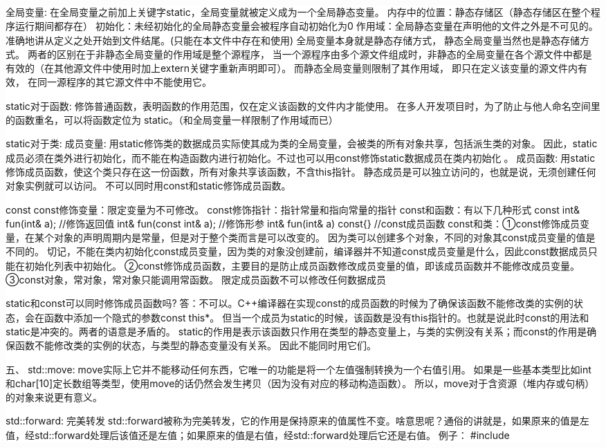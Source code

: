 全局变量:
在全局变量之前加上关键字static，全局变量就被定义成为一个全局静态变量。
内存中的位置：静态存储区（静态存储区在整个程序运行期间都存在）
初始化：未经初始化的全局静态变量会被程序自动初始化为0
作用域：全局静态变量在声明他的文件之外是不可见的。准确地讲从定义之处开始到文件结尾。(只能在本文件中存在和使用)
全局变量本身就是静态存储方式， 静态全局变量当然也是静态存储方式。
两者的区别在于非静态全局变量的作用域是整个源程序， 当一个源程序由多个源文件组成时，非静态的全局变量在各个源文件中都是有效的（在其他源文件中使用时加上extern关键字重新声明即可）。 而静态全局变量则限制了其作用域， 即只在定义该变量的源文件内有效， 在同一源程序的其它源文件中不能使用它。

static对于函数:
修饰普通函数，表明函数的作用范围，仅在定义该函数的文件内才能使用。
在多人开发项目时，为了防止与他人命名空间里的函数重名，可以将函数定位为 static。（和全局变量一样限制了作用域而已）

static对于类:
成员变量:
用static修饰类的数据成员实际使其成为类的全局变量，会被类的所有对象共享，包括派生类的对象。
因此，static成员必须在类外进行初始化，而不能在构造函数内进行初始化。不过也可以用const修饰static数据成员在类内初始化 。
成员函数:
用static修饰成员函数，使这个类只存在这一份函数，所有对象共享该函数，不含this指针。
静态成员是可以独立访问的，也就是说，无须创建任何对象实例就可以访问。
不可以同时用const和static修饰成员函数。

const
const修饰变量：限定变量为不可修改。
const修饰指针：指针常量和指向常量的指针
const和函数：有以下几种形式
const int& fun(int& a); //修饰返回值
int& fun(const int& a); //修饰形参
int& fun(int& a) const{} //const成员函数
const和类：①const修饰成员变量，在某个对象的声明周期内是常量，但是对于整个类而言是可以改变的。
因为类可以创建多个对象，不同的对象其const成员变量的值是不同的。
切记，不能在类内初始化const成员变量，因为类的对象没创建前，编译器并不知道const成员变量是什么，因此const数据成员只能在初始化列表中初始化。
②const修饰成员函数，主要目的是防止成员函数修改成员变量的值，即该成员函数并不能修改成员变量。③const对象，常对象，常对象只能调用常函数。
限定成员函数不可以修改任何数据成员

static和const可以同时修饰成员函数吗?
答：不可以。C++编译器在实现const的成员函数的时候为了确保该函数不能修改类的实例的状态，会在函数中添加一个隐式的参数const this*。
但当一个成员为static的时候，该函数是没有this指针的。也就是说此时const的用法和static是冲突的。两者的语意是矛盾的。
static的作用是表示该函数只作用在类型的静态变量上，与类的实例没有关系；而const的作用是确保函数不能修改类的实例的状态，与类型的静态变量没有关系。
因此不能同时用它们。

五、
std::move:
move实际上它并不能移动任何东西，它唯一的功能是将一个左值强制转换为一个右值引用。
如果是一些基本类型比如int和char[10]定长数组等类型，使用move的话仍然会发生拷贝（因为没有对应的移动构造函数）。
所以，move对于含资源（堆内存或句柄）的对象来说更有意义。

std::forward:
完美转发
std::forward被称为完美转发，它的作用是保持原来的值属性不变。啥意思呢？通俗的讲就是，如果原来的值是左值，经std::forward处理后该值还是左值；如果原来的值是右值，经std::forward处理后它还是右值。
例子：
#include <iostream>
